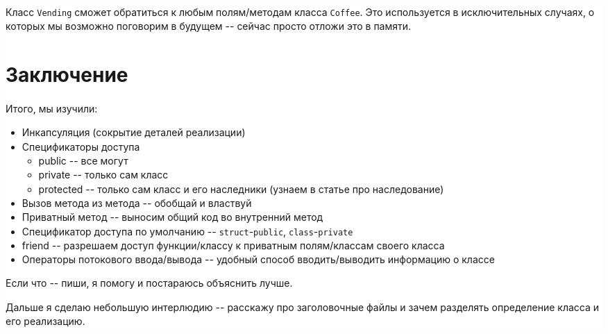 Класс `Vending` сможет обратиться к любым полям/методам класса `Coffee`. Это используется в исключительных случаях, о которых мы возможно поговорим в будущем -- сейчас просто отложи это в памяти.


# [](#header-1)Заключение

Итого, мы изучили:

* Инкапсуляция (сокрытие деталей реализации)
* Спецификаторы доступа
	* public -- все могут
	* private -- только сам класс
	* protected -- только сам класс и его наследники (узнаем в статье про наследование)
* Вызов метода из метода -- обобщай и властвуй
* Приватный метод -- выносим общий код во внутренний метод
* Спецификатор доступа по умолчанию -- `struct`-`public`, `class`-`private`
* friend -- разрешаем доступ функции/классу к приватным полям/классам своего класса
* Операторы потокового ввода/вывода -- удобный способ вводить/выводить информацию о классе

Если что -- пиши, я помогу и постараюсь объяснить лучше.

Дальше я сделаю небольшую интерлюдию -- расскажу про заголовочные файлы и зачем разделять определение класса и его реализацию.
